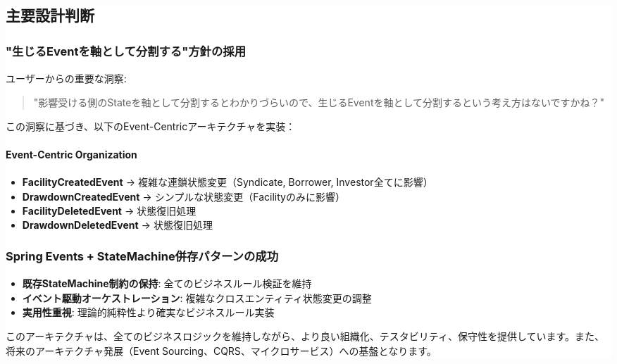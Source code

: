 ## 主要設計判断

### "生じるEventを軸として分割する"方針の採用

ユーザーからの重要な洞察:
> "影響受ける側のStateを軸として分割するとわかりづらいので、生じるEventを軸として分割するという考え方はないですかね？"

この洞察に基づき、以下のEvent-Centricアーキテクチャを実装：

#### Event-Centric Organization
- **FacilityCreatedEvent** → 複雑な連鎖状態変更（Syndicate, Borrower, Investor全てに影響）
- **DrawdownCreatedEvent** → シンプルな状態変更（Facilityのみに影響）
- **FacilityDeletedEvent** → 状態復旧処理
- **DrawdownDeletedEvent** → 状態復旧処理

### Spring Events + StateMachine併存パターンの成功

- **既存StateMachine制約の保持**: 全てのビジネスルール検証を維持
- **イベント駆動オーケストレーション**: 複雑なクロスエンティティ状態変更の調整
- **実用性重視**: 理論的純粋性より確実なビジネスルール実装

このアーキテクチャは、全てのビジネスロジックを維持しながら、より良い組織化、テスタビリティ、保守性を提供しています。また、将来のアーキテクチャ発展（Event Sourcing、CQRS、マイクロサービス）への基盤となります。